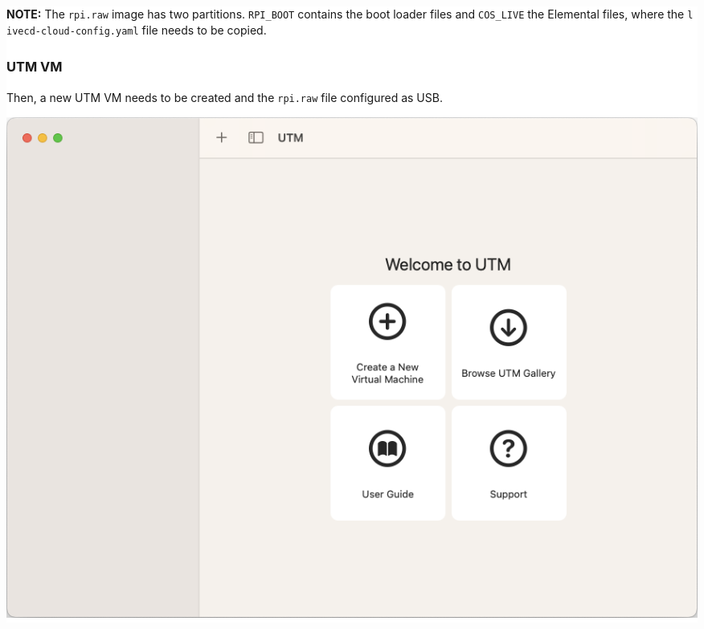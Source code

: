 **NOTE:** The `rpi.raw` image has two partitions. `RPI_BOOT` contains the boot loader files and `COS_LIVE` the Elemental files, where the `livecd-cloud-config.yaml` file needs to be copied.

### UTM VM

Then, a new UTM VM needs to be created and the `rpi.raw` file configured as USB.

![](./assets/baa5c862ccb1a301c59c47f7316a1014f529a679.png)
